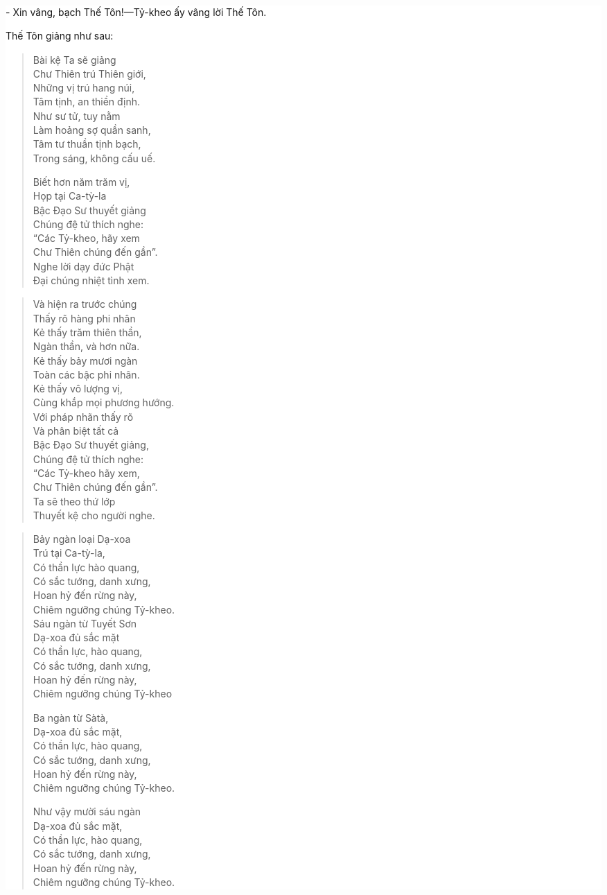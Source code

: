 \- Xin vâng, bạch Thế Tôn!—Tỷ-kheo ấy vâng lời Thế Tôn.

Thế Tôn giảng như sau:

> Bài kệ Ta sẽ giảng  
> Chư Thiên trú Thiên giới,  
> Những vị trú hang núi,  
> Tâm tịnh, an thiền định.  
> Như sư tử, tuy nằm  
> Làm hoảng sợ quần sanh,  
> Tâm tư thuần tịnh bạch,  
> Trong sáng, không cấu uế.
> 
> Biết hơn năm trăm vị,  
> Họp tại Ca-tỳ-la  
> Bậc Ðạo Sư thuyết giảng  
> Chúng đệ tử thích nghe:  
> “Các Tỷ-kheo, hãy xem  
> Chư Thiên chúng đến gần”.  
> Nghe lời dạy đức Phật  
> Ðại chúng nhiệt tình xem.

> Và hiện ra trước chúng  
> Thấy rõ hàng phi nhân  
> Kẻ thấy trăm thiên thần,  
> Ngàn thần, và hơn nữa.  
> Kẻ thấy bảy mươi ngàn  
> Toàn các bậc phi nhân.  
> Kẻ thấy vô lượng vị,  
> Cùng khắp mọi phương hướng.  
> Với pháp nhãn thấy rõ  
> Và phân biệt tất cả  
> Bậc Ðạo Sư thuyết giảng,  
> Chúng đệ tử thích nghe:  
> “Các Tỷ-kheo hãy xem,  
> Chư Thiên chúng đến gần”.  
> Ta sẽ theo thứ lớp  
> Thuyết kệ cho người nghe.

> Bảy ngàn loại Dạ-xoa  
> Trú tại Ca-tỳ-la,  
> Có thần lực hào quang,  
> Có sắc tướng, danh xưng,  
> Hoan hỷ đến rừng này,  
> Chiêm ngưỡng chúng Tỷ-kheo.  
> Sáu ngàn từ Tuyết Sơn  
> Dạ-xoa đủ sắc mặt  
> Có thần lực, hào quang,  
> Có sắc tướng, danh xưng,  
> Hoan hỷ đến rừng này,  
> Chiêm ngưỡng chúng Tỷ-kheo
> 
> Ba ngàn từ Sàtà,  
> Dạ-xoa đủ sắc mặt,  
> Có thần lực, hào quang,  
> Có sắc tướng, danh xưng,  
> Hoan hỷ đến rừng này,  
> Chiêm ngưỡng chúng Tỷ-kheo.
> 
> Như vậy mười sáu ngàn  
> Dạ-xoa đủ sắc mặt,  
> Có thần lực, hào quang,  
> Có sắc tướng, danh xưng,  
> Hoan hỷ đến rừng này,  
> Chiêm ngưỡng chúng Tỷ-kheo.
